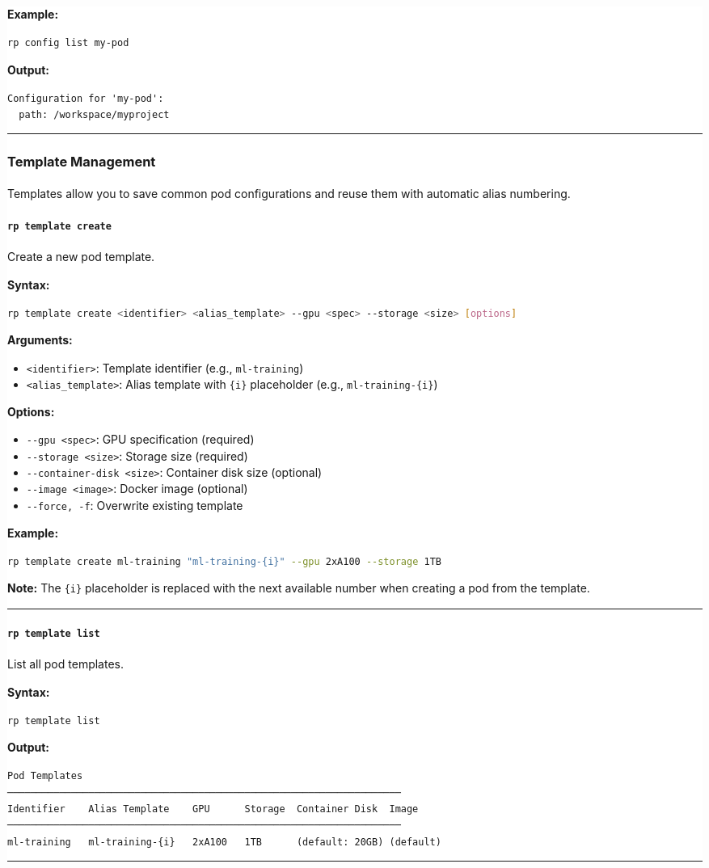**Example:**
```bash
rp config list my-pod
```

**Output:**
```
Configuration for 'my-pod':
  path: /workspace/myproject
```

---

### Template Management

Templates allow you to save common pod configurations and reuse them with automatic alias numbering.

#### `rp template create`

Create a new pod template.

**Syntax:**
```bash
rp template create <identifier> <alias_template> --gpu <spec> --storage <size> [options]
```

**Arguments:**
- `<identifier>`: Template identifier (e.g., `ml-training`)
- `<alias_template>`: Alias template with `{i}` placeholder (e.g., `ml-training-{i}`)

**Options:**
- `--gpu <spec>`: GPU specification (required)
- `--storage <size>`: Storage size (required)
- `--container-disk <size>`: Container disk size (optional)
- `--image <image>`: Docker image (optional)
- `--force, -f`: Overwrite existing template

**Example:**
```bash
rp template create ml-training "ml-training-{i}" --gpu 2xA100 --storage 1TB
```

**Note:** The `{i}` placeholder is replaced with the next available number when creating a pod from the template.

---

#### `rp template list`

List all pod templates.

**Syntax:**
```bash
rp template list
```

**Output:**
```
Pod Templates
────────────────────────────────────────────────────────────────────
Identifier    Alias Template    GPU      Storage  Container Disk  Image
────────────────────────────────────────────────────────────────────
ml-training   ml-training-{i}   2xA100   1TB      (default: 20GB) (default)
```

---